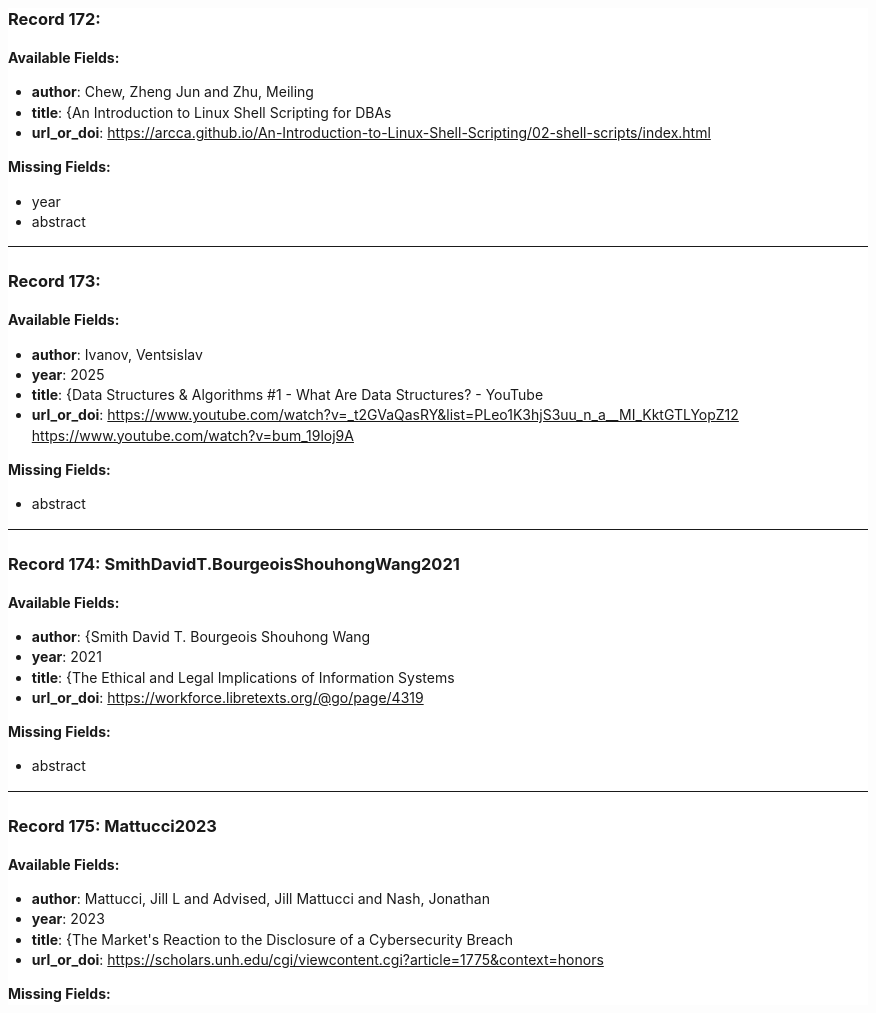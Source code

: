 
### Record 172: 

**Available Fields:**

- **author**: Chew, Zheng Jun and Zhu, Meiling
- **title**: {An Introduction to Linux Shell Scripting for DBAs
- **url_or_doi**: https://arcca.github.io/An-Introduction-to-Linux-Shell-Scripting/02-shell-scripts/index.html

**Missing Fields:**

- year
- abstract

---

### Record 173: 

**Available Fields:**

- **author**: Ivanov, Ventsislav
- **year**: 2025
- **title**: {Data Structures & Algorithms #1 - What Are Data Structures? - YouTube
- **url_or_doi**: https://www.youtube.com/watch?v=_t2GVaQasRY&list=PLeo1K3hjS3uu_n_a__MI_KktGTLYopZ12 https://www.youtube.com/watch?v=bum_19loj9A

**Missing Fields:**

- abstract

---

### Record 174: SmithDavidT.BourgeoisShouhongWang2021

**Available Fields:**

- **author**: {Smith David T. Bourgeois Shouhong Wang
- **year**: 2021
- **title**: {The Ethical and Legal Implications of Information Systems
- **url_or_doi**: https://workforce.libretexts.org/@go/page/4319

**Missing Fields:**

- abstract

---

### Record 175: Mattucci2023

**Available Fields:**

- **author**: Mattucci, Jill L and Advised, Jill Mattucci and Nash, Jonathan
- **year**: 2023
- **title**: {The Market's Reaction to the Disclosure of a Cybersecurity Breach
- **url_or_doi**: https://scholars.unh.edu/cgi/viewcontent.cgi?article=1775&context=honors

**Missing Fields:**

